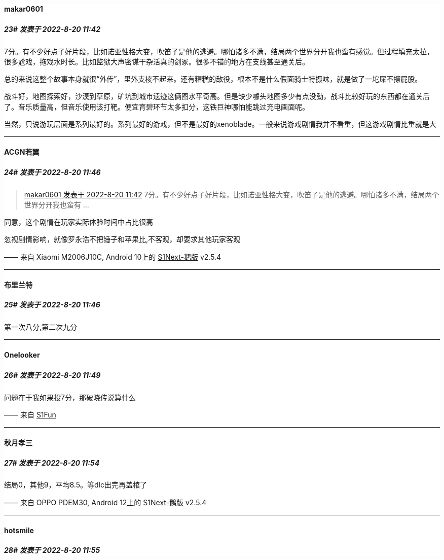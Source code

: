 ####  makar0601  
##### 23#       发表于 2022-8-20 11:42

7分。有不少好点子好片段，比如诺亚性格大变，吹笛子是他的逃避。哪怕诸多不满，结局两个世界分开我也蛮有感觉。但过程填充太拉，很多尬戏，拖戏水时长。比如监狱大声密谋干杂活真的剑冢。很多不错的地方在支线甚至通关后。

总的来说这整个故事本身就很“外传”，里外支棱不起来。还有糟糕的敌役，根本不是什么假面骑士特摄味，就是做了一坨屎不擦屁股。

战斗好，地图探索好，沙漠到草原，矿坑到城市遗迹这俩图水平奇高。但是缺少噱头地图多少有点没劲，战斗比较好玩的东西都在通关后了。音乐质量高，但音乐使用该打靶。便宜育碧环节太多扣分，这铁巨神哪怕能跳过充电画面呢。

当然，只说游玩层面是系列最好的。系列最好的游戏，但不是最好的xenoblade。一般来说游戏剧情我并不看重，但这游戏剧情比重就是大

*****

####  ACGN若翼  
##### 24#       发表于 2022-8-20 11:46

<blockquote><a href="httphttps://bbs.saraba1st.com/2b/forum.php?mod=redirect&amp;goto=findpost&amp;pid=57145144&amp;ptid=2087997" target="_blank">makar0601 发表于 2022-8-20 11:42</a>
7分。有不少好点子好片段，比如诺亚性格大变，吹笛子是他的逃避。哪怕诸多不满，结局两个世界分开我也蛮有 ...</blockquote>
同意，这个剧情在玩家实际体验时间中占比很高

忽视剧情影响，就像罗永浩不把锤子和苹果比,不客观，却要求其他玩家客观

—— 来自 Xiaomi M2006J10C, Android 10上的 [S1Next-鹅版](https://github.com/ykrank/S1-Next/releases) v2.5.4

*****

####  布里兰特  
##### 25#       发表于 2022-8-20 11:46

第一次八分,第二次九分

*****

####  Onelooker  
##### 26#       发表于 2022-8-20 11:49

问题在于我如果投7分，那破晓传说算什么

—— 来自 [S1Fun](https://s1fun.koalcat.com)

*****

####  秋月孝三  
##### 27#       发表于 2022-8-20 11:54

结局0，其他9，平均8.5。等dlc出完再盖棺了

—— 来自 OPPO PDEM30, Android 12上的 [S1Next-鹅版](https://github.com/ykrank/S1-Next/releases) v2.5.4

*****

####  hotsmile  
##### 28#       发表于 2022-8-20 11:55
